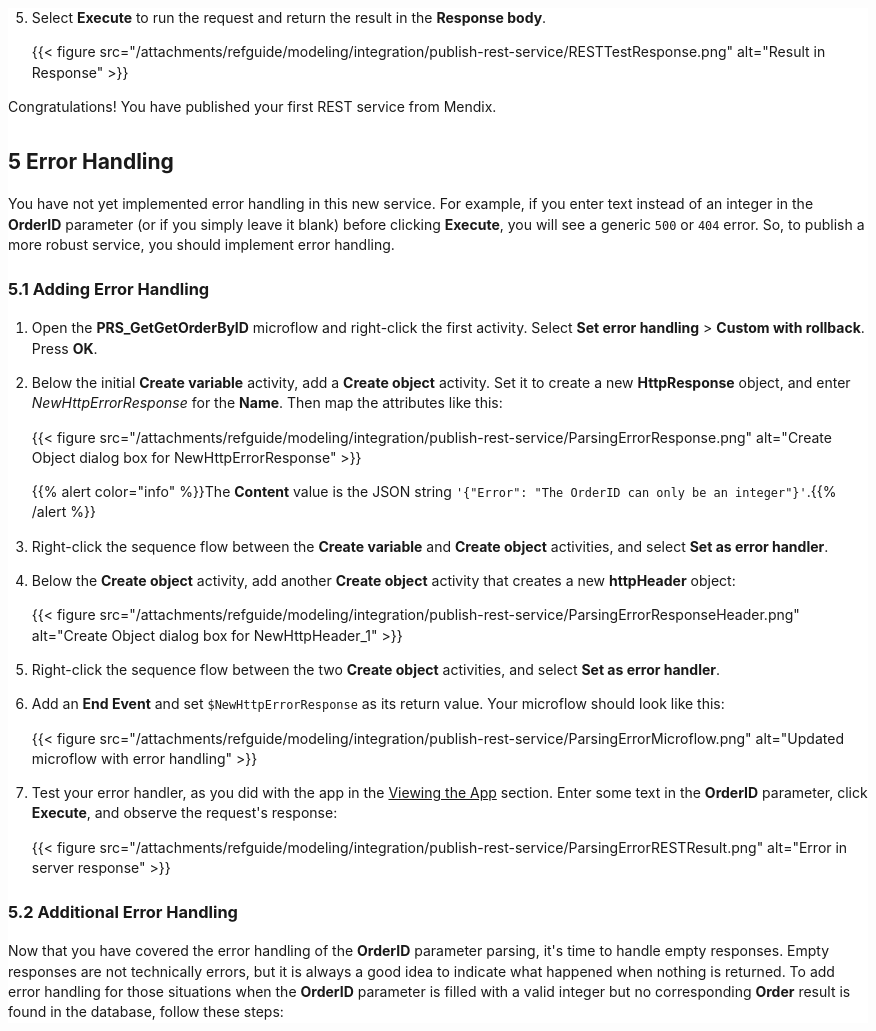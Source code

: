 5. Select **Execute** to run the request and return the result in the **Response body**.

    {{< figure src="/attachments/refguide/modeling/integration/publish-rest-service/RESTTestResponse.png" alt="Result in Response" >}}

Congratulations! You have published your first REST service from Mendix.

## 5 Error Handling

You have not yet implemented error handling in this new service. For example, if you enter text instead of an integer in the **OrderID** parameter (or if you simply leave it blank) before clicking **Execute**, you will see a generic `500` or `404` error. So, to publish a more robust service, you should implement error handling.

### 5.1 Adding Error Handling

1. Open the **PRS_GetGetOrderByID** microflow and right-click the first activity. Select **Set error handling** > **Custom with rollback**. Press **OK**.
2. Below the initial **Create variable** activity, add a **Create object** activity. Set it to create a new **HttpResponse** object, and enter *NewHttpErrorResponse* for the **Name**. Then map the attributes like this:

    {{< figure src="/attachments/refguide/modeling/integration/publish-rest-service/ParsingErrorResponse.png" alt="Create Object dialog box for NewHttpErrorResponse" >}}

    {{% alert color="info" %}}The **Content** value is the JSON string `'{"Error": "The OrderID can only be an integer"}'`.{{% /alert %}}

3. Right-click the sequence flow between the **Create variable** and **Create object** activities, and select **Set as error handler**.
4. Below the **Create object** activity, add another **Create object** activity that creates a new **httpHeader** object:

    {{< figure src="/attachments/refguide/modeling/integration/publish-rest-service/ParsingErrorResponseHeader.png" alt="Create Object dialog box for NewHttpHeader_1" >}}

5. Right-click the sequence flow between the two **Create object** activities, and select **Set as error handler**.
6. Add an **End Event** and set `$NewHttpErrorResponse` as its return value. Your microflow should look like this:

    {{< figure src="/attachments/refguide/modeling/integration/publish-rest-service/ParsingErrorMicroflow.png" alt="Updated microflow with error handling" >}}

7. Test your error handler, as you did with the app in the [Viewing the App](#viewing) section. Enter some text in the **OrderID** parameter, click **Execute**, and observe the request's response:

    {{< figure src="/attachments/refguide/modeling/integration/publish-rest-service/ParsingErrorRESTResult.png" alt="Error in server response" >}}

### 5.2 Additional Error Handling

Now that you have covered the error handling of the **OrderID** parameter parsing, it's time to handle empty responses. Empty responses are not technically errors, but it is always a good idea to indicate what happened when nothing is returned. To add error handling for those situations when the **OrderID** parameter is filled with a valid integer but no corresponding **Order** result is found in the database, follow these steps:
